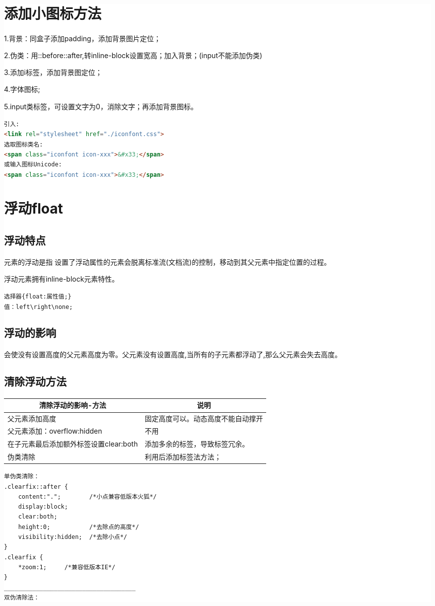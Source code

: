 

# 添加小图标方法

1.背景：同盒子添加padding，添加背景图片定位；

2.伪类：用::before\::after,转inline-block设置宽高；加入背景；(input不能添加伪类)

3.添加i标签，添加背景图定位；

4.字体图标;

5.input类标签，可设置文字为0，消除文字；再添加背景图标。

```html
引入:
<link rel="stylesheet" href="./iconfont.css">
选取图标类名:
<span class="iconfont icon-xxx">&#x33;</span>
或输入图标Unicode:
<span class="iconfont icon-xxx">&#x33;</span>
```

# 浮动float

## 浮动特点

元素的浮动是指 设置了浮动属性的元素会脱离标准流(文档流)的控制，移动到其父元素中指定位置的过程。

浮动元素拥有inline-block元素特性。

```
选择器{float:属性值;}
值：left\right\none;
```

## 浮动的影响

会使没有设置高度的父元素高度为零。父元素没有设置高度,当所有的子元素都浮动了,那么父元素会失去高度。

## 清除浮动方法

| 清除浮动的影响-方法                    | 说明                               |
| -------------------------------------- | ---------------------------------- |
| 父元素添加高度                         | 固定高度可以。动态高度不能自动撑开 |
| 父元素添加：overflow:hidden            | 不用                               |
| 在子元素最后添加额外标签设置clear:both | 添加多余的标签，导致标签冗余。     |
| 伪类清除                               | 利用后添加标签法方法；             |

```
单伪类清除：
.clearfix::after {
	content:".";		/*小点兼容低版本火狐*/
	display:block;
	clear:both;
	height:0;			/*去除点的高度*/
	visibility:hidden;  /*去除小点*/
}
.clearfix {
	*zoom:1;     /*兼容低版本IE*/
}
_____________________________________
双伪清除法：
```